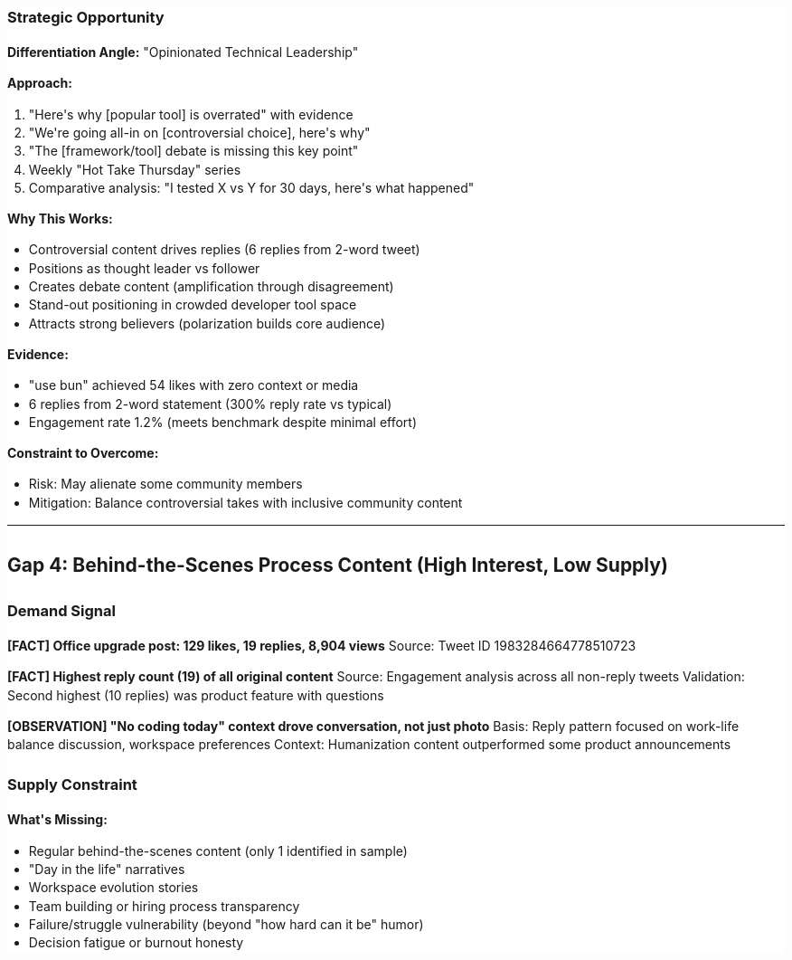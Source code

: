 ### Strategic Opportunity

**Differentiation Angle:** "Opinionated Technical Leadership"

**Approach:**
1. "Here's why [popular tool] is overrated" with evidence
2. "We're going all-in on [controversial choice], here's why"
3. "The [framework/tool] debate is missing this key point"
4. Weekly "Hot Take Thursday" series
5. Comparative analysis: "I tested X vs Y for 30 days, here's what happened"

**Why This Works:**
- Controversial content drives replies (6 replies from 2-word tweet)
- Positions as thought leader vs follower
- Creates debate content (amplification through disagreement)
- Stand-out positioning in crowded developer tool space
- Attracts strong believers (polarization builds core audience)

**Evidence:**
- "use bun" achieved 54 likes with zero context or media
- 6 replies from 2-word statement (300% reply rate vs typical)
- Engagement rate 1.2% (meets benchmark despite minimal effort)

**Constraint to Overcome:**
- Risk: May alienate some community members
- Mitigation: Balance controversial takes with inclusive community content

---

## Gap 4: Behind-the-Scenes Process Content (High Interest, Low Supply)

### Demand Signal

**[FACT] Office upgrade post: 129 likes, 19 replies, 8,904 views**
Source: Tweet ID 1983284664778510723

**[FACT] Highest reply count (19) of all original content**
Source: Engagement analysis across all non-reply tweets
Validation: Second highest (10 replies) was product feature with questions

**[OBSERVATION] "No coding today" context drove conversation, not just photo**
Basis: Reply pattern focused on work-life balance discussion, workspace preferences
Context: Humanization content outperformed some product announcements

### Supply Constraint

**What's Missing:**
- Regular behind-the-scenes content (only 1 identified in sample)
- "Day in the life" narratives
- Workspace evolution stories
- Team building or hiring process transparency
- Failure/struggle vulnerability (beyond "how hard can it be" humor)
- Decision fatigue or burnout honesty
